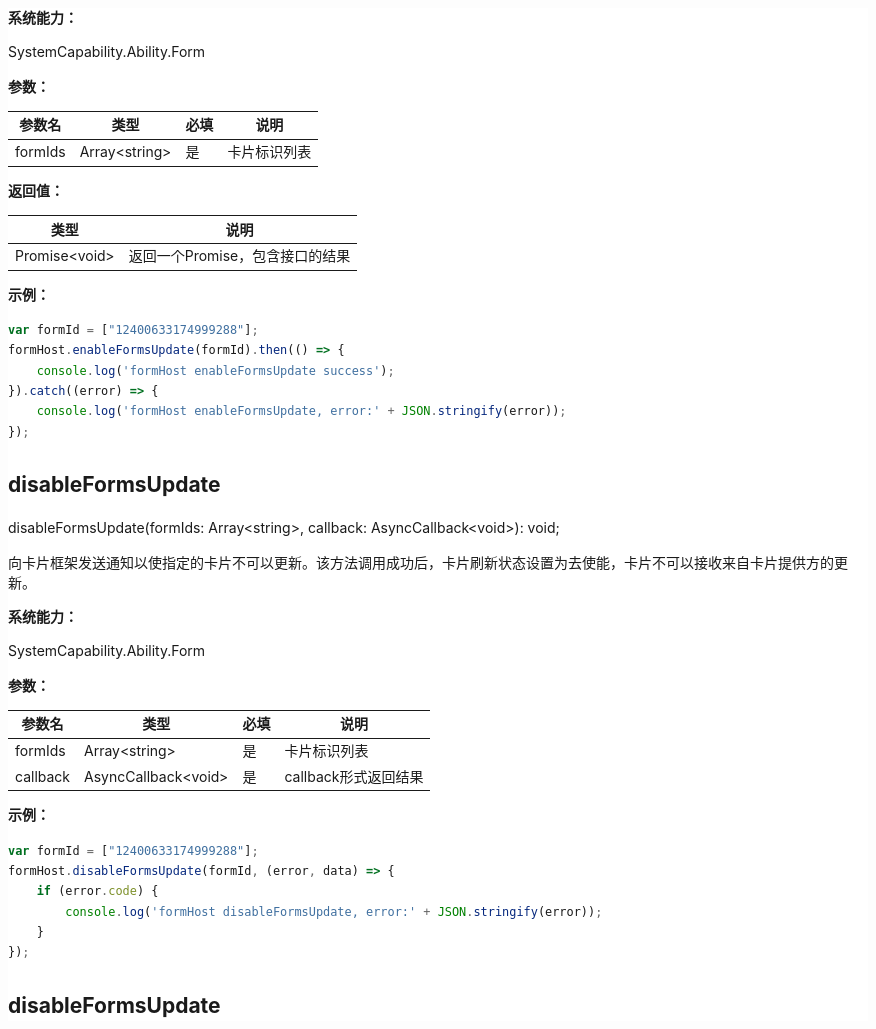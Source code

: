 **系统能力：**

SystemCapability.Ability.Form

**参数：**

| 参数名 | 类型    | 必填 | 说明    |
| ------ | ------ | ---- | ------- |
| formIds | Array&lt;string&gt; | 是   | 卡片标识列表 |

**返回值：**

  | 类型 | 说明 |
  | -------- | -------- |
  | Promise&lt;void&gt; | 返回一个Promise，包含接口的结果 |

**示例：**

  ```js
  var formId = ["12400633174999288"];
  formHost.enableFormsUpdate(formId).then(() => {
      console.log('formHost enableFormsUpdate success');
  }).catch((error) => {
      console.log('formHost enableFormsUpdate, error:' + JSON.stringify(error));
  });
  ```

## disableFormsUpdate

disableFormsUpdate(formIds: Array&lt;string&gt;, callback: AsyncCallback&lt;void&gt;): void;

向卡片框架发送通知以使指定的卡片不可以更新。该方法调用成功后，卡片刷新状态设置为去使能，卡片不可以接收来自卡片提供方的更新。

**系统能力：**

SystemCapability.Ability.Form

**参数：**

| 参数名 | 类型    | 必填 | 说明    |
| ------ | ------ | ---- | ------- |
| formIds  | Array&lt;string&gt;       | 是   | 卡片标识列表         |
| callback | AsyncCallback&lt;void&gt; | 是 | callback形式返回结果 |

**示例：**

  ```js
  var formId = ["12400633174999288"];
  formHost.disableFormsUpdate(formId, (error, data) => {
      if (error.code) {
          console.log('formHost disableFormsUpdate, error:' + JSON.stringify(error));
      }
  });
  ```

## disableFormsUpdate
